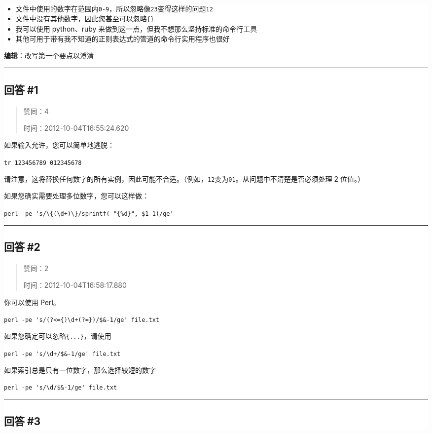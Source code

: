 *   文件中使用的数字在范围内`0-9`，所以忽略像`23`变得这样的问题`12`
*   文件中没有其他数字，因此您甚至可以忽略`{}`
*   我可以使用 python、ruby 来做到这一点，但我不想那么坚持标准的命令行工具
*   其他可用于带有我不知道的正则表达式的管道的命令行实用程序也很好

**编辑**：改写第一个要点以澄清

* * *

## 回答 #1

> 赞同：4
> 
> 时间：2012-10-04T16:55:24.620

如果输入允许，您可以简单地逃脱：

```
tr 123456789 012345678 
```

请注意，这将替换任何数字的所有实例，因此可能不合适。（例如，`12`变为`01`。从问题中不清楚是否必须处理 2 位值。）

如果您确实需要处理多位数字，您可以这样做：

```
perl -pe 's/\{(\d+)\}/sprintf( "{%d}", $1-1)/ge' 
```

* * *

## 回答 #2

> 赞同：2
> 
> 时间：2012-10-04T16:58:17.880

你可以使用 Perl。

```
perl -pe 's/(?<={)\d+(?=})/$&-1/ge' file.txt 
```

如果您确定可以忽略`{...}`，请使用

```
perl -pe 's/\d+/$&-1/ge' file.txt 
```

如果索引总是只有一位数字，那么选择较短的数字

```
perl -pe 's/\d/$&-1/ge' file.txt 
```

* * *

## 回答 #3
